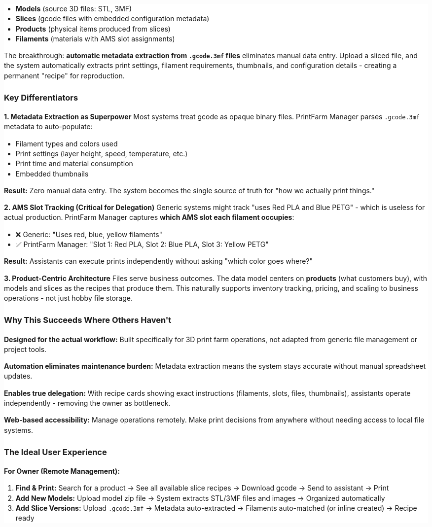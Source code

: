 - **Models** (source 3D files: STL, 3MF)
- **Slices** (gcode files with embedded configuration metadata)
- **Products** (physical items produced from slices)
- **Filaments** (materials with AMS slot assignments)

The breakthrough: **automatic metadata extraction from `.gcode.3mf` files** eliminates manual data entry. Upload a sliced file, and the system automatically extracts print settings, filament requirements, thumbnails, and configuration details - creating a permanent "recipe" for reproduction.

### Key Differentiators

**1. Metadata Extraction as Superpower**
Most systems treat gcode as opaque binary files. PrintFarm Manager parses `.gcode.3mf` metadata to auto-populate:
- Filament types and colors used
- Print settings (layer height, speed, temperature, etc.)
- Print time and material consumption
- Embedded thumbnails

**Result:** Zero manual data entry. The system becomes the single source of truth for "how we actually print things."

**2. AMS Slot Tracking (Critical for Delegation)**
Generic systems might track "uses Red PLA and Blue PETG" - which is useless for actual production. PrintFarm Manager captures **which AMS slot each filament occupies**:

- ❌ Generic: "Uses red, blue, yellow filaments"
- ✅ PrintFarm Manager: "Slot 1: Red PLA, Slot 2: Blue PLA, Slot 3: Yellow PETG"

**Result:** Assistants can execute prints independently without asking "which color goes where?"

**3. Product-Centric Architecture**
Files serve business outcomes. The data model centers on **products** (what customers buy), with models and slices as the recipes that produce them. This naturally supports inventory tracking, pricing, and scaling to business operations - not just hobby file storage.

### Why This Succeeds Where Others Haven't

**Designed for the actual workflow:** Built specifically for 3D print farm operations, not adapted from generic file management or project tools.

**Automation eliminates maintenance burden:** Metadata extraction means the system stays accurate without manual spreadsheet updates.

**Enables true delegation:** With recipe cards showing exact instructions (filaments, slots, files, thumbnails), assistants operate independently - removing the owner as bottleneck.

**Web-based accessibility:** Manage operations remotely. Make print decisions from anywhere without needing access to local file systems.

### The Ideal User Experience

**For Owner (Remote Management):**

1. **Find & Print:** Search for a product → See all available slice recipes → Download gcode → Send to assistant → Print
2. **Add New Models:** Upload model zip file → System extracts STL/3MF files and images → Organized automatically
3. **Add Slice Versions:** Upload `.gcode.3mf` → Metadata auto-extracted → Filaments auto-matched (or inline created) → Recipe ready
